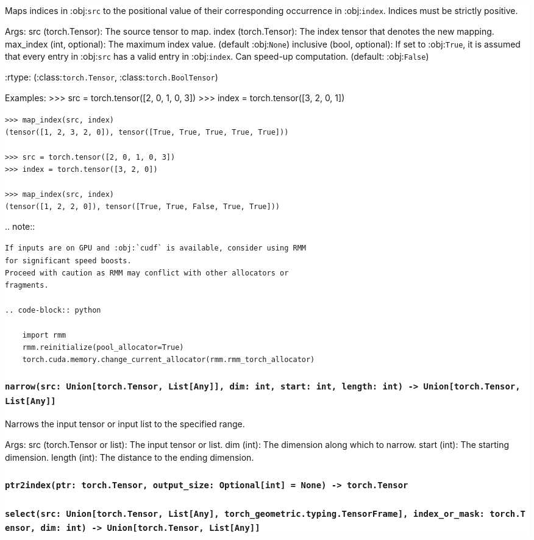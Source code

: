 Maps indices in :obj:`src` to the positional value of their
corresponding occurrence in :obj:`index`.
Indices must be strictly positive.

Args:
    src (torch.Tensor): The source tensor to map.
    index (torch.Tensor): The index tensor that denotes the new mapping.
    max_index (int, optional): The maximum index value.
        (default :obj:`None`)
    inclusive (bool, optional): If set to :obj:`True`, it is assumed that
        every entry in :obj:`src` has a valid entry in :obj:`index`.
        Can speed-up computation. (default: :obj:`False`)

:rtype: (:class:`torch.Tensor`, :class:`torch.BoolTensor`)

Examples:
    >>> src = torch.tensor([2, 0, 1, 0, 3])
    >>> index = torch.tensor([3, 2, 0, 1])

    >>> map_index(src, index)
    (tensor([1, 2, 3, 2, 0]), tensor([True, True, True, True, True]))

    >>> src = torch.tensor([2, 0, 1, 0, 3])
    >>> index = torch.tensor([3, 2, 0])

    >>> map_index(src, index)
    (tensor([1, 2, 2, 0]), tensor([True, True, False, True, True]))

.. note::

    If inputs are on GPU and :obj:`cudf` is available, consider using RMM
    for significant speed boosts.
    Proceed with caution as RMM may conflict with other allocators or
    fragments.

    .. code-block:: python

        import rmm
        rmm.reinitialize(pool_allocator=True)
        torch.cuda.memory.change_current_allocator(rmm.rmm_torch_allocator)

### `narrow(src: Union[torch.Tensor, List[Any]], dim: int, start: int, length: int) -> Union[torch.Tensor, List[Any]]`

Narrows the input tensor or input list to the specified range.

Args:
    src (torch.Tensor or list): The input tensor or list.
    dim (int): The dimension along which to narrow.
    start (int): The starting dimension.
    length (int): The distance to the ending dimension.

### `ptr2index(ptr: torch.Tensor, output_size: Optional[int] = None) -> torch.Tensor`

### `select(src: Union[torch.Tensor, List[Any], torch_geometric.typing.TensorFrame], index_or_mask: torch.Tensor, dim: int) -> Union[torch.Tensor, List[Any]]`
